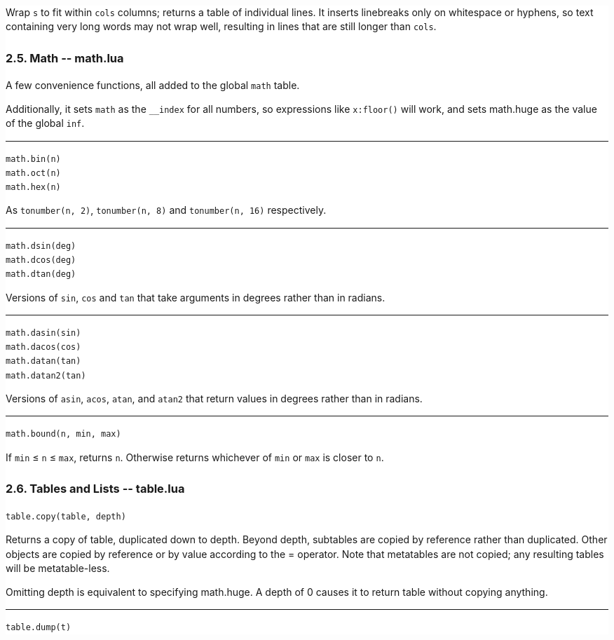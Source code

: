 Wrap `s` to fit within `cols` columns; returns a table of individual lines. It inserts linebreaks only on whitespace or hyphens, so text containing very long words may not wrap well, resulting in lines that are still longer than `cols`.

### 2.5. Math -- math.lua ###

A few convenience functions, all added to the global `math` table.

Additionally, it sets `math` as the `__index` for all numbers, so expressions like `x:floor()` will work, and sets math.huge as the value of the global `inf`.

-------

    math.bin(n)
    math.oct(n)
    math.hex(n)

As `tonumber(n, 2)`, `tonumber(n, 8)` and `tonumber(n, 16)` respectively.

-------

    math.dsin(deg)
    math.dcos(deg)
    math.dtan(deg)

Versions of `sin`, `cos` and `tan` that take arguments in degrees rather than in radians.

-------

    math.dasin(sin)
    math.dacos(cos)
    math.datan(tan)
    math.datan2(tan)

Versions of `asin`, `acos`, `atan`, and `atan2` that return values in degrees rather than in radians.

-------

    math.bound(n, min, max)

If `min` ≤ `n` ≤ `max`, returns `n`. Otherwise returns whichever of `min` or `max` is closer to `n`.

### 2.6. Tables and Lists -- table.lua ###

    table.copy(table, depth)

Returns a copy of table, duplicated down to depth. Beyond depth, subtables are copied by reference rather than duplicated. Other objects are copied by reference or by value according to the = operator. Note that metatables are not copied; any resulting tables will be metatable-less.

Omitting depth is equivalent to specifying math.huge. A depth of 0 causes it to return table without copying anything.

--------

    table.dump(t)
